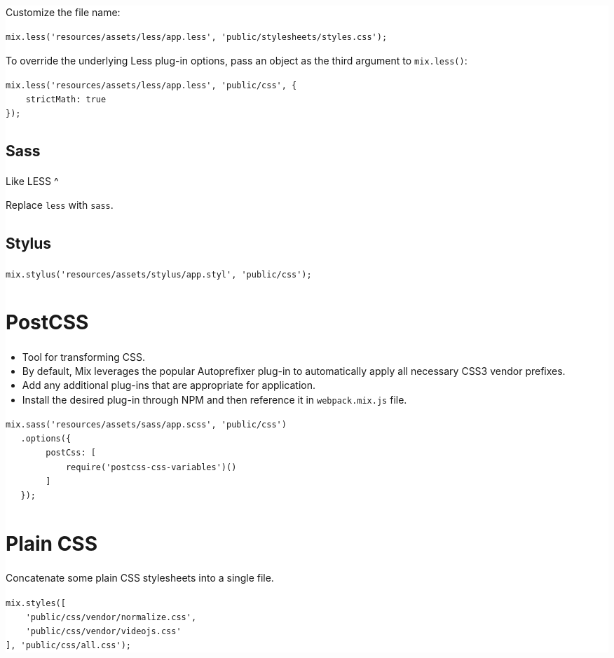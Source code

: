 Customize the file name:

```
mix.less('resources/assets/less/app.less', 'public/stylesheets/styles.css');
```

To override the underlying Less plug-in options, pass an object as the third argument to `mix.less()`:

```
mix.less('resources/assets/less/app.less', 'public/css', {
    strictMath: true
});
```

## Sass

Like LESS ^

Replace `less` with `sass`.

## Stylus

```
mix.stylus('resources/assets/stylus/app.styl', 'public/css');
```

# PostCSS

* Tool for transforming CSS.
* By default, Mix leverages the popular Autoprefixer plug-in to automatically apply all necessary CSS3 vendor prefixes.
* Add any additional plug-ins that are appropriate for application.
* Install the desired plug-in through NPM and then reference it in  `webpack.mix.js` file.

```
mix.sass('resources/assets/sass/app.scss', 'public/css')
   .options({
        postCss: [
            require('postcss-css-variables')()
        ]
   });
```

# Plain CSS

Concatenate some plain CSS stylesheets into a single file.

```
mix.styles([
    'public/css/vendor/normalize.css',
    'public/css/vendor/videojs.css'
], 'public/css/all.css');
```
